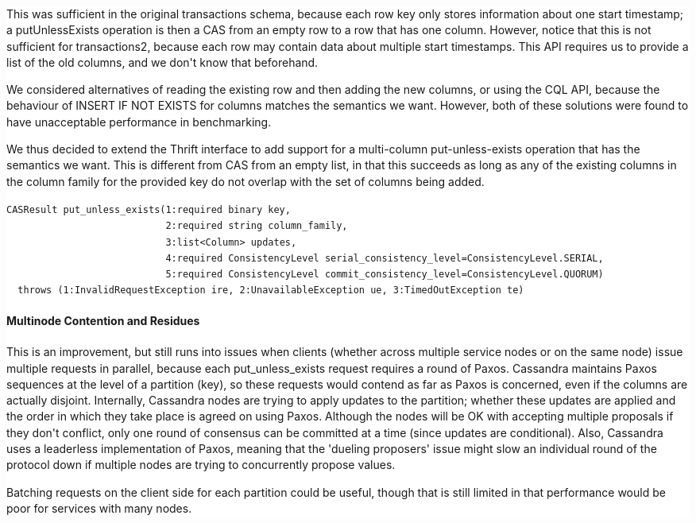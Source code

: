 This was sufficient in the original transactions schema, because each row key only stores information about one
start timestamp; a putUnlessExists operation is then a CAS from an empty row to a row that has one column.
However, notice that this is not sufficient for transactions2, because each row may contain data about multiple start
timestamps. This API requires us to provide a list of the old columns, and we don't know that beforehand.

We considered alternatives of reading the existing row and then adding the new columns, or using the CQL API, because
the behaviour of INSERT IF NOT EXISTS for columns matches the semantics we want. However, both of these solutions were
found to have unacceptable performance in benchmarking.

We thus decided to extend the Thrift interface to add support for a multi-column put-unless-exists operation that
has the semantics we want. This is different from CAS from an empty list, in that this succeeds as long as any of
the existing columns in the column family for the provided key do not overlap with the set of columns being added.

```
CASResult put_unless_exists(1:required binary key,
                            2:required string column_family,
                            3:list<Column> updates,
                            4:required ConsistencyLevel serial_consistency_level=ConsistencyLevel.SERIAL,
                            5:required ConsistencyLevel commit_consistency_level=ConsistencyLevel.QUORUM)
  throws (1:InvalidRequestException ire, 2:UnavailableException ue, 3:TimedOutException te)
```

#### Multinode Contention and Residues

This is an improvement, but still runs into issues when clients (whether across multiple service nodes or on the same
node) issue multiple requests in parallel, because each put_unless_exists request requires a round of Paxos. Cassandra
maintains Paxos sequences at the level of a partition (key), so these requests would contend as far as Paxos is
concerned, even if the columns are actually disjoint. Internally, Cassandra nodes are trying to apply updates to the
partition; whether these updates are applied and the order in which they take place is agreed on using Paxos.
Although the nodes will be OK with accepting multiple proposals if they don't conflict, only one round of consensus
can be committed at a time (since updates are conditional). Also, Cassandra uses a leaderless implementation of
Paxos, meaning that the 'dueling proposers' issue might slow an individual round of the protocol down if multiple nodes
are trying to concurrently propose values.

Batching requests on the client side for each partition could be useful, though that is still limited in that
performance would be poor for services with many nodes.
